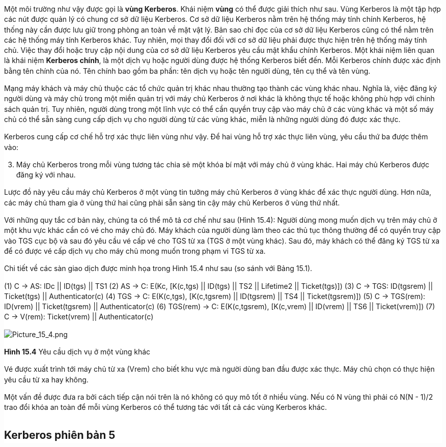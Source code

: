 Một môi trường như vậy được gọi là **vùng Kerberos**. Khái niệm **vùng** có thể được giải thích như sau. Vùng Kerberos là một tập hợp các nút được quản lý có chung cơ sở dữ liệu Kerberos. Cơ sở dữ liệu Kerberos nằm trên hệ thống máy tính chính Kerberos, hệ thống này cần được lưu giữ trong phòng an toàn về mặt vật lý. Bản sao chỉ đọc của cơ sở dữ liệu Kerberos cũng có thể nằm trên các hệ thống máy tính Kerberos khác. Tuy nhiên, mọi thay đổi đối với cơ sở dữ liệu phải được thực hiện trên hệ thống máy tính chủ. Việc thay đổi hoặc truy cập nội dung của cơ sở dữ liệu Kerberos yêu cầu mật khẩu chính Kerberos. Một khái niệm liên quan là khái niệm **Kerberos chính**, là một dịch vụ hoặc người dùng được hệ thống Kerberos biết đến. Mỗi Kerberos chính được xác định bằng tên chính của nó. Tên chính bao gồm ba phần: tên dịch vụ hoặc tên người dùng, tên cụ thể và tên vùng.

Mạng máy khách và máy chủ thuộc các tổ chức quản trị khác nhau thường tạo thành các vùng khác nhau. Nghĩa là, việc đăng ký người dùng và máy chủ trong một miền quản trị với máy chủ Kerberos ở nơi khác là không thực tế hoặc không phù hợp với chính sách quản trị. Tuy nhiên, người dùng trong một lĩnh vực có thể cần quyền truy cập vào máy chủ ở các vùng khác và một số máy chủ có thể sẵn sàng cung cấp dịch vụ cho người dùng từ các vùng khác, miễn là những người dùng đó được xác thực.

Kerberos cung cấp cơ chế hỗ trợ xác thực liên vùng như vậy. Để hai vùng hỗ trợ xác thực liên vùng, yêu cầu thứ ba được thêm vào:

3. Máy chủ Kerberos trong mỗi vùng tương tác chia sẻ một khóa bí mật với máy chủ ở vùng khác. Hai máy chủ Kerberos được đăng ký với nhau.

Lược đồ này yêu cầu máy chủ Kerberos ở một vùng tin tưởng máy chủ Kerberos ở vùng khác để xác thực người dùng. Hơn nữa, các máy chủ tham gia ở vùng thứ hai cũng phải sẵn sàng tin cậy máy chủ Kerberos ở vùng thứ nhất.

Với những quy tắc cơ bản này, chúng ta có thể mô tả cơ chế như sau (Hình 15.4): Người dùng mong muốn dịch vụ trên máy chủ ở một khu vực khác cần có vé cho máy chủ đó. Máy khách của người dùng làm theo các thủ tục thông thường để có quyền truy cập vào TGS cục bộ và sau đó yêu cầu vé cấp vé cho TGS từ xa (TGS ở một vùng khác). Sau đó, máy khách có thể đăng ký TGS từ xa để có được vé cấp dịch vụ cho máy chủ mong muốn trong phạm vi TGS từ xa.

Chi tiết về các sàn giao dịch được minh họa trong Hình 15.4 như sau (so sánh với Bảng 15.1).

(1) C -> AS: IDc || ID(tgs) || TS1
(2) AS -> C: E(Kc, [K(c,tgs) || ID(tgs) || TS2 || Lifetime2 || Ticket(tgs)])
(3) C -> TGS: ID(tgsrem) || Ticket(tgs) || Authenticator(c)
(4) TGS -> C: E(K(c,tgs), [K(c,tgsrem) || ID(tgsrem) || TS4 || Ticket(tgsrem)])
(5) C -> TGS(rem): ID(vrem) || Ticket(tgsrem) || Authenticator(c)
(6) TGS(rem) -> C: E(K(c,tgsrem), [K(c,vrem) || ID(vrem) || TS6 || Ticket(vrem)])
(7) C -> V(rem): Ticket(vrem) || Authenticator(c)

![Picture_15_4.png](https://github.com/MinkuruDev/ObsidianBackup/raw/master/Cryptography/Assest/Picture_15_4.png)

**Hình 15.4** Yêu cầu dịch vụ ở một vùng khác

Vé được xuất trình tới máy chủ từ xa (Vrem) cho biết khu vực mà người dùng ban đầu được xác thực. Máy chủ chọn có thực hiện yêu cầu từ xa hay không.

Một vấn đề được đưa ra bởi cách tiếp cận nói trên là nó không có quy mô tốt ở nhiều vùng. Nếu có N vùng thì phải có N(N - 1)/2 trao đổi khóa an toàn để mỗi vùng Kerberos có thể tương tác với tất cả các vùng Kerberos khác.

## Kerberos phiên bản 5
